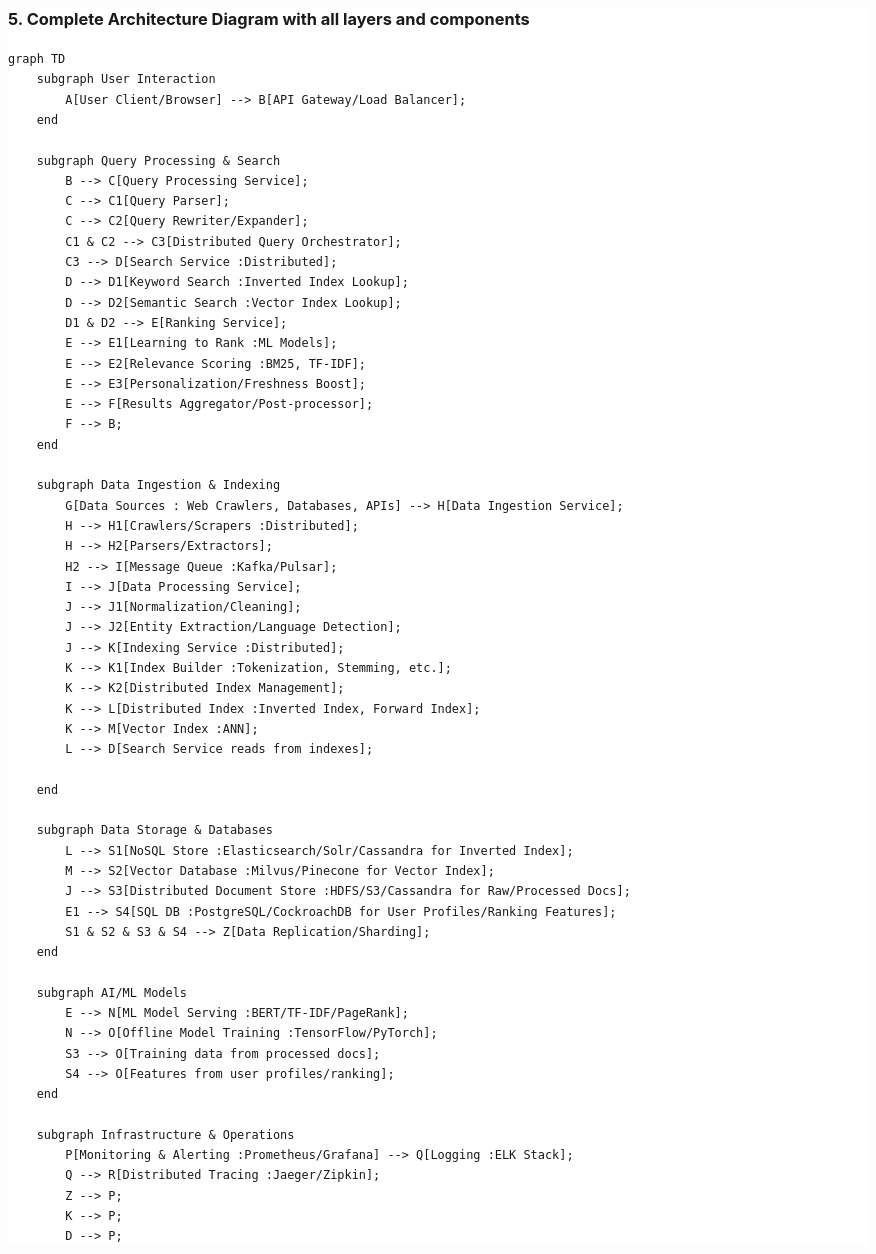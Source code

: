 ### 5. Complete Architecture Diagram with all layers and components

```mermaid
graph TD
    subgraph User Interaction
        A[User Client/Browser] --> B[API Gateway/Load Balancer];
    end

    subgraph Query Processing & Search
        B --> C[Query Processing Service];
        C --> C1[Query Parser];
        C --> C2[Query Rewriter/Expander];
        C1 & C2 --> C3[Distributed Query Orchestrator];
        C3 --> D[Search Service :Distributed];
        D --> D1[Keyword Search :Inverted Index Lookup];
        D --> D2[Semantic Search :Vector Index Lookup];
        D1 & D2 --> E[Ranking Service];
        E --> E1[Learning to Rank :ML Models];
        E --> E2[Relevance Scoring :BM25, TF-IDF];
        E --> E3[Personalization/Freshness Boost];
        E --> F[Results Aggregator/Post-processor];
        F --> B;
    end

    subgraph Data Ingestion & Indexing
        G[Data Sources : Web Crawlers, Databases, APIs] --> H[Data Ingestion Service];
        H --> H1[Crawlers/Scrapers :Distributed];
        H --> H2[Parsers/Extractors];
        H2 --> I[Message Queue :Kafka/Pulsar];
        I --> J[Data Processing Service];
        J --> J1[Normalization/Cleaning];
        J --> J2[Entity Extraction/Language Detection];
        J --> K[Indexing Service :Distributed];
        K --> K1[Index Builder :Tokenization, Stemming, etc.];
        K --> K2[Distributed Index Management];
        K --> L[Distributed Index :Inverted Index, Forward Index];
        K --> M[Vector Index :ANN];
        L --> D[Search Service reads from indexes];
        
    end

    subgraph Data Storage & Databases
        L --> S1[NoSQL Store :Elasticsearch/Solr/Cassandra for Inverted Index];
        M --> S2[Vector Database :Milvus/Pinecone for Vector Index];
        J --> S3[Distributed Document Store :HDFS/S3/Cassandra for Raw/Processed Docs];
        E1 --> S4[SQL DB :PostgreSQL/CockroachDB for User Profiles/Ranking Features];
        S1 & S2 & S3 & S4 --> Z[Data Replication/Sharding];
    end

    subgraph AI/ML Models
        E --> N[ML Model Serving :BERT/TF-IDF/PageRank];
        N --> O[Offline Model Training :TensorFlow/PyTorch];
        S3 --> O[Training data from processed docs];
        S4 --> O[Features from user profiles/ranking];
    end

    subgraph Infrastructure & Operations
        P[Monitoring & Alerting :Prometheus/Grafana] --> Q[Logging :ELK Stack];
        Q --> R[Distributed Tracing :Jaeger/Zipkin];
        Z --> P;
        K --> P;
        D --> P;
```